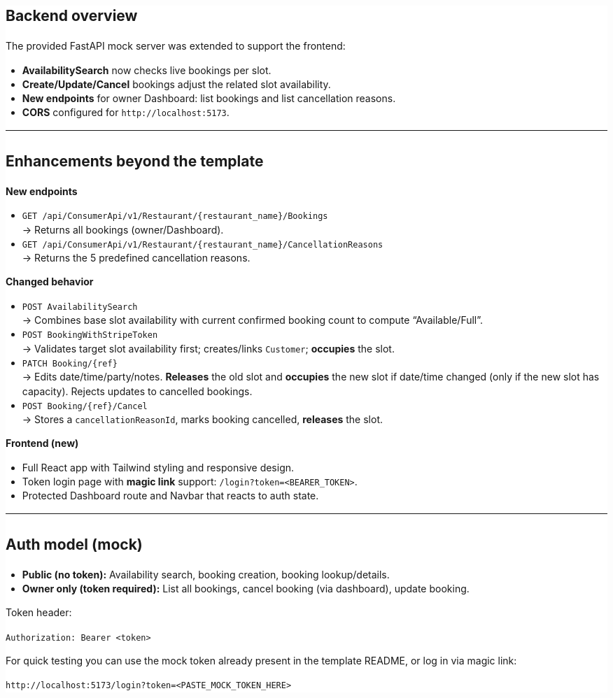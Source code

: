
## Backend overview

The provided FastAPI mock server was extended to support the frontend:

- **AvailabilitySearch** now checks live bookings per slot.
- **Create/Update/Cancel** bookings adjust the related slot availability.
- **New endpoints** for owner Dashboard: list bookings and list cancellation reasons.
- **CORS** configured for `http://localhost:5173`.

---

## Enhancements beyond the template

**New endpoints**
- `GET /api/ConsumerApi/v1/Restaurant/{restaurant_name}/Bookings`  
  → Returns all bookings (owner/Dashboard).
- `GET /api/ConsumerApi/v1/Restaurant/{restaurant_name}/CancellationReasons`  
  → Returns the 5 predefined cancellation reasons.

**Changed behavior**
- `POST AvailabilitySearch`  
  → Combines base slot availability with current confirmed booking count to compute “Available/Full”.
- `POST BookingWithStripeToken`  
  → Validates target slot availability first; creates/links `Customer`; **occupies** the slot.
- `PATCH Booking/{ref}`  
  → Edits date/time/party/notes. **Releases** the old slot and **occupies** the new slot if date/time changed (only if the new slot has capacity). Rejects updates to cancelled bookings.
- `POST Booking/{ref}/Cancel`  
  → Stores a `cancellationReasonId`, marks booking cancelled, **releases** the slot.

**Frontend (new)**
- Full React app with Tailwind styling and responsive design.
- Token login page with **magic link** support: `/login?token=<BEARER_TOKEN>`.
- Protected Dashboard route and Navbar that reacts to auth state.

---

## Auth model (mock)

- **Public (no token):** Availability search, booking creation, booking lookup/details.
- **Owner only (token required):** List all bookings, cancel booking (via dashboard), update booking.

Token header:
```
Authorization: Bearer <token>
```

For quick testing you can use the mock token already present in the template README, or log in via magic link:

```
http://localhost:5173/login?token=<PASTE_MOCK_TOKEN_HERE>
```
